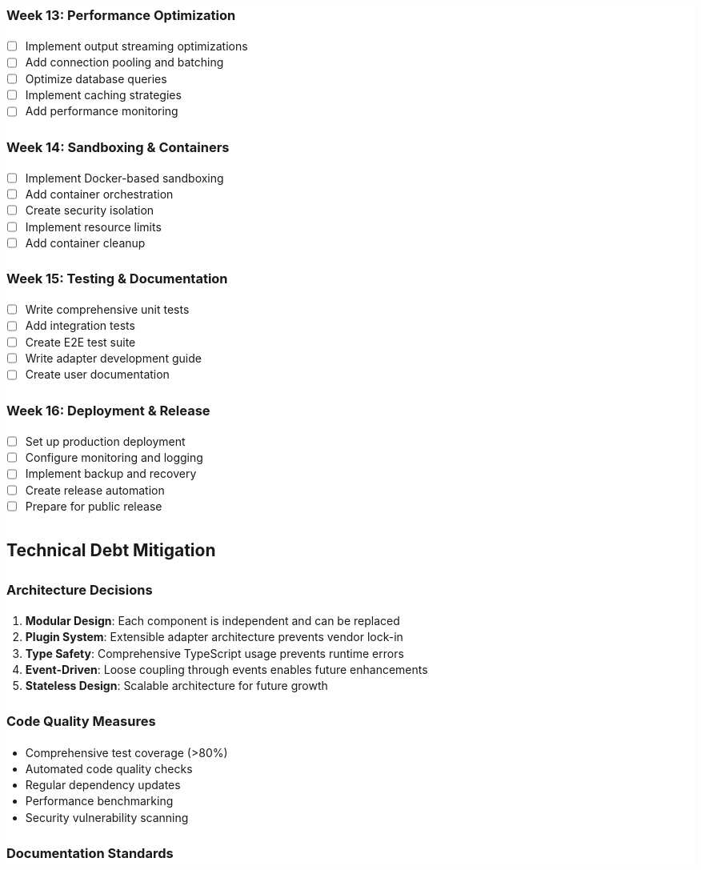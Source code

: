 ### Week 13: Performance Optimization

- [ ] Implement output streaming optimizations
- [ ] Add connection pooling and batching
- [ ] Optimize database queries
- [ ] Implement caching strategies
- [ ] Add performance monitoring

### Week 14: Sandboxing & Containers

- [ ] Implement Docker-based sandboxing
- [ ] Add container orchestration
- [ ] Create security isolation
- [ ] Implement resource limits
- [ ] Add container cleanup

### Week 15: Testing & Documentation

- [ ] Write comprehensive unit tests
- [ ] Add integration tests
- [ ] Create E2E test suite
- [ ] Write adapter development guide
- [ ] Create user documentation

### Week 16: Deployment & Release

- [ ] Set up production deployment
- [ ] Configure monitoring and logging
- [ ] Implement backup and recovery
- [ ] Create release automation
- [ ] Prepare for public release

## Technical Debt Mitigation

### Architecture Decisions

1. **Modular Design**: Each component is independent and can be replaced
2. **Plugin System**: Extensible adapter architecture prevents vendor lock-in
3. **Type Safety**: Comprehensive TypeScript usage prevents runtime errors
4. **Event-Driven**: Loose coupling through events enables future enhancements
5. **Stateless Design**: Scalable architecture for future growth

### Code Quality Measures

- Comprehensive test coverage (>80%)
- Automated code quality checks
- Regular dependency updates
- Performance benchmarking
- Security vulnerability scanning

### Documentation Standards
